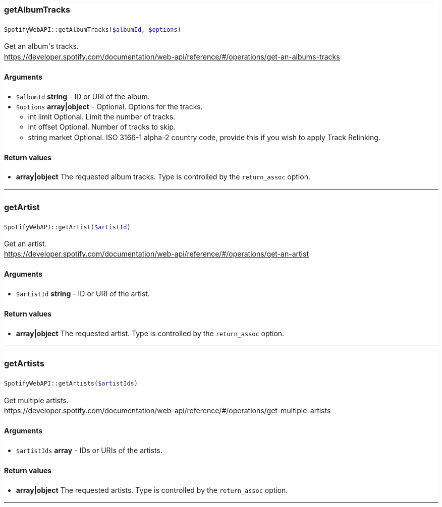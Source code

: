 ### getAlbumTracks


```php
SpotifyWebAPI::getAlbumTracks($albumId, $options)
```

Get an album's tracks.<br>
https://developer.spotify.com/documentation/web-api/reference/#/operations/get-an-albums-tracks

#### Arguments
* `$albumId` **string** - ID or URI of the album.
* `$options` **array\|object** - Optional. Options for the tracks.
    * int limit Optional. Limit the number of tracks.
    * int offset Optional. Number of tracks to skip.
    * string market Optional. ISO 3166-1 alpha-2 country code, provide this if you wish to apply Track Relinking.

#### Return values
* **array\|object** The requested album tracks. Type is controlled by the `return_assoc` option.

---
### getArtist


```php
SpotifyWebAPI::getArtist($artistId)
```

Get an artist.<br>
https://developer.spotify.com/documentation/web-api/reference/#/operations/get-an-artist

#### Arguments
* `$artistId` **string** - ID or URI of the artist.

#### Return values
* **array\|object** The requested artist. Type is controlled by the `return_assoc` option.

---
### getArtists


```php
SpotifyWebAPI::getArtists($artistIds)
```

Get multiple artists.<br>
https://developer.spotify.com/documentation/web-api/reference/#/operations/get-multiple-artists

#### Arguments
* `$artistIds` **array** - IDs or URIs of the artists.

#### Return values
* **array\|object** The requested artists. Type is controlled by the `return_assoc` option.

---